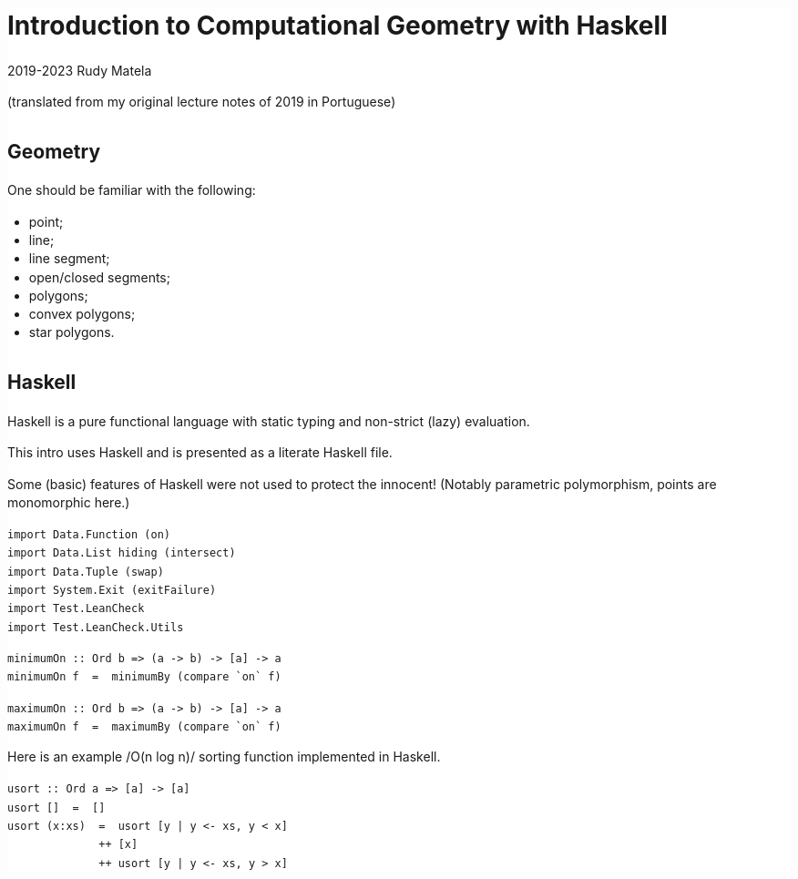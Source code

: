 # Introduction to Computational Geometry with Haskell

2019-2023 Rudy Matela

(translated from my original lecture notes of 2019 in Portuguese)

## Geometry

One should be familiar with the following:

-   point;
-   line;
-   line segment;
-   open/closed segments;
-   polygons;
-   convex polygons;
-   star polygons.

## Haskell

Haskell is a pure functional language with static typing and non-strict
(lazy) evaluation.

This intro uses Haskell and is presented as a literate Haskell file.

Some (basic) features of Haskell were not used to protect the innocent!
(Notably parametric polymorphism, points are monomorphic here.)

``` {.haskell .literate}
import Data.Function (on)
import Data.List hiding (intersect)
import Data.Tuple (swap)
import System.Exit (exitFailure)
import Test.LeanCheck
import Test.LeanCheck.Utils
```

``` {.haskell .literate}
minimumOn :: Ord b => (a -> b) -> [a] -> a
minimumOn f  =  minimumBy (compare `on` f)
```

``` {.haskell .literate}
maximumOn :: Ord b => (a -> b) -> [a] -> a
maximumOn f  =  maximumBy (compare `on` f)
```

Here is an example /O(n log n)/ sorting function implemented in Haskell.

``` {.haskell .literate}
usort :: Ord a => [a] -> [a]
usort []  =  []
usort (x:xs)  =  usort [y | y <- xs, y < x]
              ++ [x]
              ++ usort [y | y <- xs, y > x]
```
